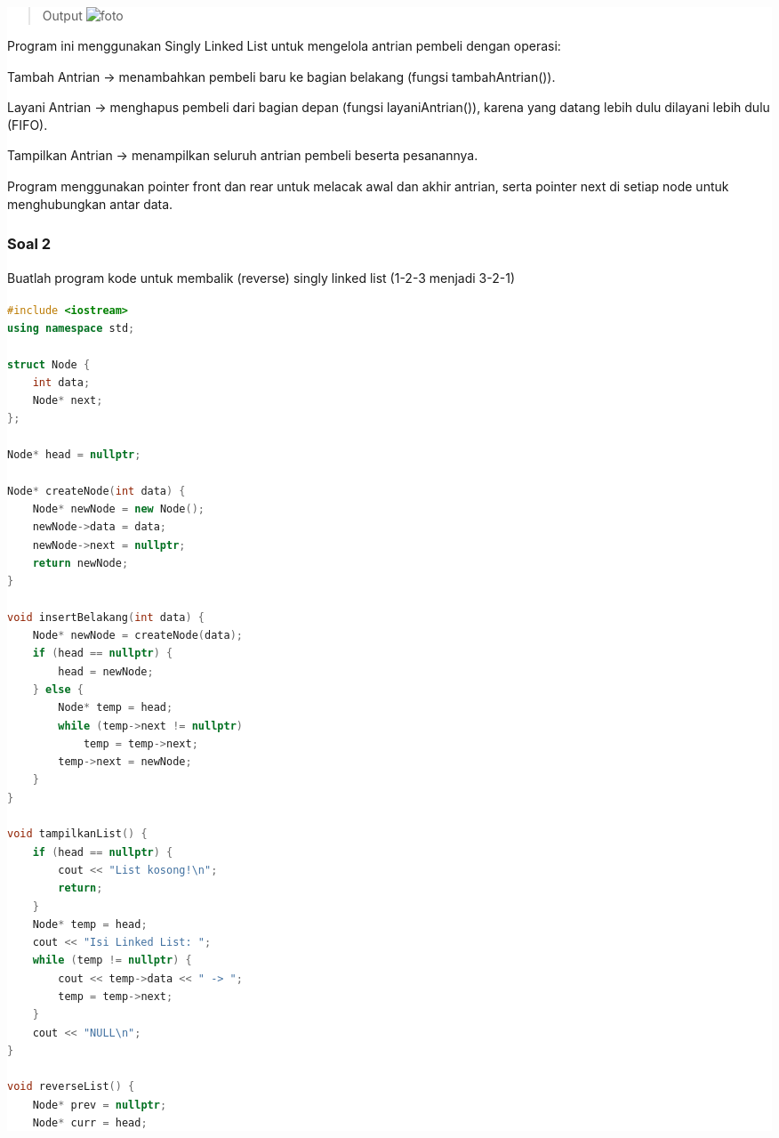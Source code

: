 
> Output
> ![foto](output/unguidedl1.png)

Program ini menggunakan Singly Linked List untuk mengelola antrian pembeli dengan operasi:

Tambah Antrian → menambahkan pembeli baru ke bagian belakang (fungsi tambahAntrian()).

Layani Antrian → menghapus pembeli dari bagian depan (fungsi layaniAntrian()), karena yang datang lebih dulu dilayani lebih dulu (FIFO).

Tampilkan Antrian → menampilkan seluruh antrian pembeli beserta pesanannya.

Program menggunakan pointer front dan rear untuk melacak awal dan akhir antrian, serta pointer next di setiap node untuk menghubungkan antar data.

### Soal 2

Buatlah program kode untuk membalik (reverse) singly linked list (1-2-3 menjadi 3-2-1) 

```cpp
#include <iostream>
using namespace std;

struct Node {
    int data;
    Node* next;
};

Node* head = nullptr;

Node* createNode(int data) {
    Node* newNode = new Node();
    newNode->data = data;
    newNode->next = nullptr;
    return newNode;
}

void insertBelakang(int data) {
    Node* newNode = createNode(data);
    if (head == nullptr) {
        head = newNode;
    } else {
        Node* temp = head;
        while (temp->next != nullptr)
            temp = temp->next;
        temp->next = newNode;
    }
}

void tampilkanList() {
    if (head == nullptr) {
        cout << "List kosong!\n";
        return;
    }
    Node* temp = head;
    cout << "Isi Linked List: ";
    while (temp != nullptr) {
        cout << temp->data << " -> ";
        temp = temp->next;
    }
    cout << "NULL\n";
}

void reverseList() {
    Node* prev = nullptr;
    Node* curr = head;
```